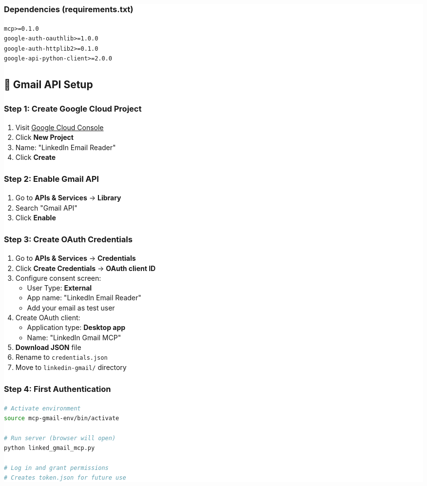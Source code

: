 ### Dependencies (requirements.txt)

```txt
mcp>=0.1.0
google-auth-oauthlib>=1.0.0
google-auth-httplib2>=0.1.0
google-api-python-client>=2.0.0
```

## 🔐 Gmail API Setup

### Step 1: Create Google Cloud Project

1. Visit [Google Cloud Console](https://console.cloud.google.com/)
2. Click **New Project**
3. Name: "LinkedIn Email Reader"
4. Click **Create**

### Step 2: Enable Gmail API

1. Go to **APIs & Services** → **Library**
2. Search "Gmail API"
3. Click **Enable**

### Step 3: Create OAuth Credentials

1. Go to **APIs & Services** → **Credentials**
2. Click **Create Credentials** → **OAuth client ID**
3. Configure consent screen:
   - User Type: **External**
   - App name: "LinkedIn Email Reader"
   - Add your email as test user
4. Create OAuth client:
   - Application type: **Desktop app**
   - Name: "LinkedIn Gmail MCP"
5. **Download JSON** file
6. Rename to `credentials.json`
7. Move to `linkedin-gmail/` directory

### Step 4: First Authentication

```bash
# Activate environment
source mcp-gmail-env/bin/activate

# Run server (browser will open)
python linked_gmail_mcp.py

# Log in and grant permissions
# Creates token.json for future use
```
